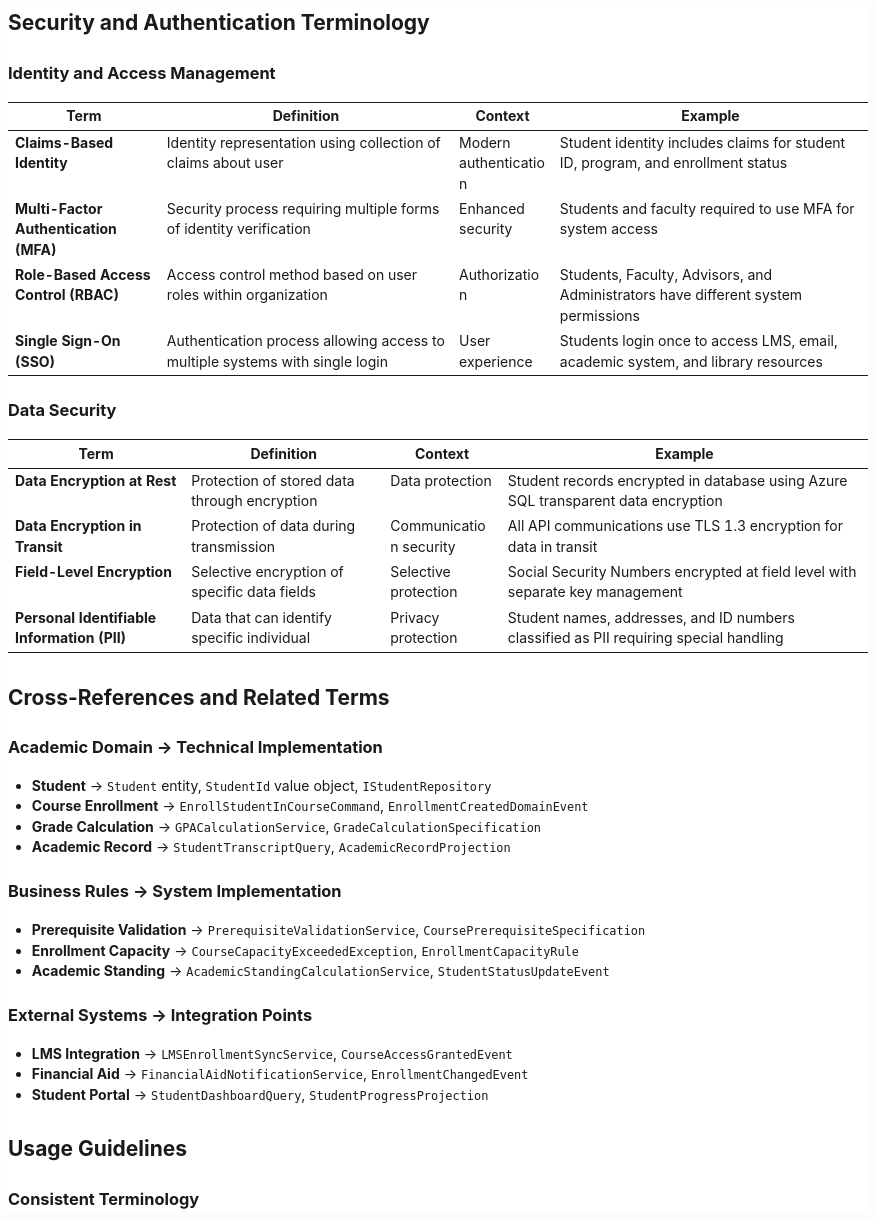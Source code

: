 ## Security and Authentication Terminology

### Identity and Access Management

| Term                                  | Definition                                                                   | Context               | Example                                                                           |
| ------------------------------------- | ---------------------------------------------------------------------------- | --------------------- | --------------------------------------------------------------------------------- |
| **Claims-Based Identity**             | Identity representation using collection of claims about user                | Modern authentication | Student identity includes claims for student ID, program, and enrollment status   |
| **Multi-Factor Authentication (MFA)** | Security process requiring multiple forms of identity verification           | Enhanced security     | Students and faculty required to use MFA for system access                        |
| **Role-Based Access Control (RBAC)**  | Access control method based on user roles within organization                | Authorization         | Students, Faculty, Advisors, and Administrators have different system permissions |
| **Single Sign-On (SSO)**              | Authentication process allowing access to multiple systems with single login | User experience       | Students login once to access LMS, email, academic system, and library resources  |

### Data Security

| Term                                        | Definition                                   | Context                | Example                                                                               |
| ------------------------------------------- | -------------------------------------------- | ---------------------- | ------------------------------------------------------------------------------------- |
| **Data Encryption at Rest**                 | Protection of stored data through encryption | Data protection        | Student records encrypted in database using Azure SQL transparent data encryption     |
| **Data Encryption in Transit**              | Protection of data during transmission       | Communication security | All API communications use TLS 1.3 encryption for data in transit                     |
| **Field-Level Encryption**                  | Selective encryption of specific data fields | Selective protection   | Social Security Numbers encrypted at field level with separate key management         |
| **Personal Identifiable Information (PII)** | Data that can identify specific individual   | Privacy protection     | Student names, addresses, and ID numbers classified as PII requiring special handling |

## Cross-References and Related Terms

### Academic Domain → Technical Implementation

- **Student** → `Student` entity, `StudentId` value object, `IStudentRepository`
- **Course Enrollment** → `EnrollStudentInCourseCommand`, `EnrollmentCreatedDomainEvent`
- **Grade Calculation** → `GPACalculationService`, `GradeCalculationSpecification`
- **Academic Record** → `StudentTranscriptQuery`, `AcademicRecordProjection`

### Business Rules → System Implementation

- **Prerequisite Validation** → `PrerequisiteValidationService`, `CoursePrerequisiteSpecification`
- **Enrollment Capacity** → `CourseCapacityExceededException`, `EnrollmentCapacityRule`
- **Academic Standing** → `AcademicStandingCalculationService`, `StudentStatusUpdateEvent`

### External Systems → Integration Points

- **LMS Integration** → `LMSEnrollmentSyncService`, `CourseAccessGrantedEvent`
- **Financial Aid** → `FinancialAidNotificationService`, `EnrollmentChangedEvent`
- **Student Portal** → `StudentDashboardQuery`, `StudentProgressProjection`

## Usage Guidelines

### Consistent Terminology
